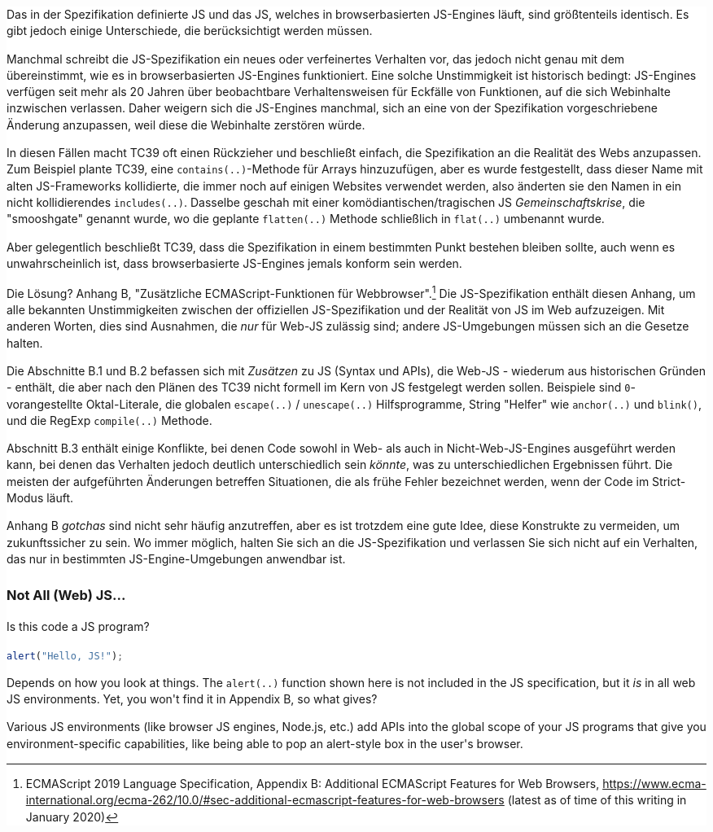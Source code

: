 Das in der Spezifikation definierte JS und das JS, welches in browserbasierten JS-Engines läuft, sind größtenteils identisch. Es gibt jedoch einige Unterschiede, die berücksichtigt werden müssen.

Manchmal schreibt die JS-Spezifikation ein neues oder verfeinertes Verhalten vor, das jedoch nicht genau mit dem übereinstimmt, wie es in browserbasierten JS-Engines funktioniert. Eine solche Unstimmigkeit ist historisch bedingt: JS-Engines verfügen seit mehr als 20 Jahren über beobachtbare Verhaltensweisen für Eckfälle von Funktionen, auf die sich Webinhalte inzwischen verlassen. Daher weigern sich die JS-Engines manchmal, sich an eine von der Spezifikation vorgeschriebene Änderung anzupassen, weil diese die Webinhalte zerstören würde.

In diesen Fällen macht TC39 oft einen Rückzieher und beschließt einfach, die Spezifikation an die Realität des Webs anzupassen. Zum Beispiel plante TC39, eine `contains(..)`-Methode für Arrays hinzuzufügen, aber es wurde festgestellt, dass dieser Name mit alten JS-Frameworks kollidierte, die immer noch auf einigen Websites verwendet werden, also änderten sie den Namen in ein nicht kollidierendes `includes(..)`. Dasselbe geschah mit einer komödiantischen/tragischen JS _Gemeinschaftskrise_, die "smooshgate" genannt wurde, wo die geplante `flatten(..)` Methode schließlich in `flat(..)` umbenannt wurde.

Aber gelegentlich beschließt TC39, dass die Spezifikation in einem bestimmten Punkt bestehen bleiben sollte, auch wenn es unwahrscheinlich ist, dass browserbasierte JS-Engines jemals konform sein werden.

Die Lösung? Anhang B, "Zusätzliche ECMAScript-Funktionen für Webbrowser".[^specapb] Die JS-Spezifikation enthält diesen Anhang, um alle bekannten Unstimmigkeiten zwischen der offiziellen JS-Spezifikation und der Realität von JS im Web aufzuzeigen. Mit anderen Worten, dies sind Ausnahmen, die _nur_ für Web-JS zulässig sind; andere JS-Umgebungen müssen sich an die Gesetze halten.

Die Abschnitte B.1 und B.2 befassen sich mit _Zusätzen_ zu JS (Syntax und APIs), die Web-JS - wiederum aus historischen Gründen - enthält, die aber nach den Plänen des TC39 nicht formell im Kern von JS festgelegt werden sollen. Beispiele sind `0`-vorangestellte Oktal-Literale, die globalen `escape(..)` / `unescape(..)` Hilfsprogramme, String "Helfer" wie `anchor(..)` und `blink()`, und die RegExp `compile(..)` Methode.

Abschnitt B.3 enthält einige Konflikte, bei denen Code sowohl in Web- als auch in Nicht-Web-JS-Engines ausgeführt werden kann, bei denen das Verhalten jedoch deutlich unterschiedlich sein _könnte_, was zu unterschiedlichen Ergebnissen führt. Die meisten der aufgeführten Änderungen betreffen Situationen, die als frühe Fehler bezeichnet werden, wenn der Code im Strict-Modus läuft.

Anhang B _gotchas_ sind nicht sehr häufig anzutreffen, aber es ist trotzdem eine gute Idee, diese Konstrukte zu vermeiden, um zukunftssicher zu sein. Wo immer möglich, halten Sie sich an die JS-Spezifikation und verlassen Sie sich nicht auf ein Verhalten, das nur in bestimmten JS-Engine-Umgebungen anwendbar ist.

### Not All (Web) JS...

Is this code a JS program?

```js
alert("Hello, JS!");
```

Depends on how you look at things. The `alert(..)` function shown here is not included in the JS specification, but it _is_ in all web JS environments. Yet, you won't find it in Appendix B, so what gives?

Various JS environments (like browser JS engines, Node.js, etc.) add APIs into the global scope of your JS programs that give you environment-specific capabilities, like being able to pop an alert-style box in the user's browser.


[^specapb]: ECMAScript 2019 Language Specification, Appendix B: Additional ECMAScript Features for Web Browsers, https://www.ecma-international.org/ecma-262/10.0/#sec-additional-ecmascript-features-for-web-browsers (latest as of time of this writing in January 2020)